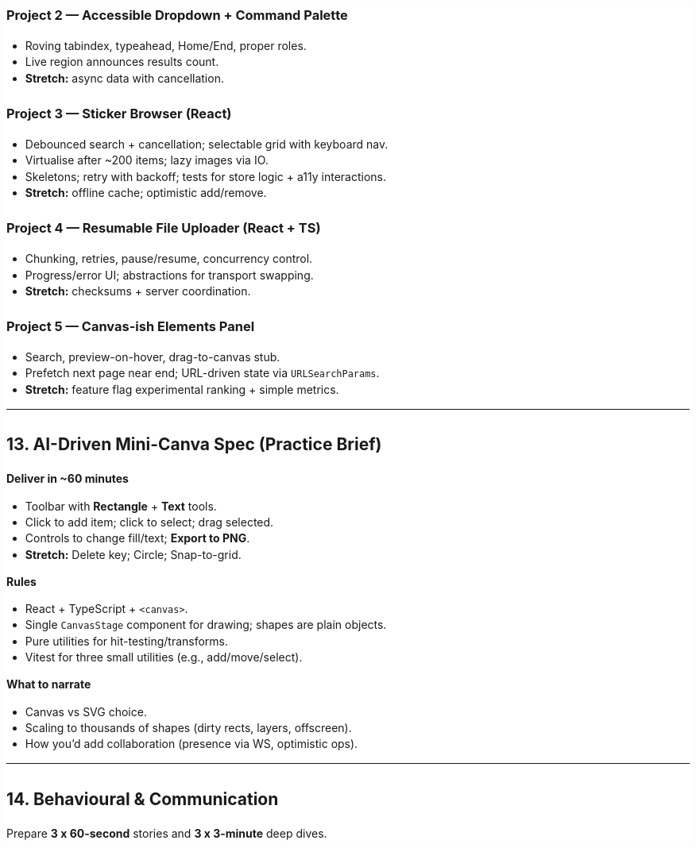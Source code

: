 ### Project 2 — Accessible Dropdown + Command Palette

- Roving tabindex, typeahead, Home/End, proper roles.
- Live region announces results count.
- **Stretch:** async data with cancellation.

### Project 3 — Sticker Browser (React)

- Debounced search + cancellation; selectable grid with keyboard nav.
- Virtualise after ~200 items; lazy images via IO.
- Skeletons; retry with backoff; tests for store logic + a11y interactions.
- **Stretch:** offline cache; optimistic add/remove.

### Project 4 — Resumable File Uploader (React + TS)

- Chunking, retries, pause/resume, concurrency control.
- Progress/error UI; abstractions for transport swapping.
- **Stretch:** checksums + server coordination.

### Project 5 — Canvas-ish Elements Panel

- Search, preview-on-hover, drag-to-canvas stub.
- Prefetch next page near end; URL-driven state via `URLSearchParams`.
- **Stretch:** feature flag experimental ranking + simple metrics.

---

## 13. AI-Driven Mini-Canva Spec (Practice Brief)

**Deliver in ~60 minutes**

- Toolbar with **Rectangle** + **Text** tools.
- Click to add item; click to select; drag selected.
- Controls to change fill/text; **Export to PNG**.
- **Stretch:** Delete key; Circle; Snap-to-grid.

**Rules**

- React + TypeScript + `<canvas>`.
- Single `CanvasStage` component for drawing; shapes are plain objects.
- Pure utilities for hit-testing/transforms.
- Vitest for three small utilities (e.g., add/move/select).

**What to narrate**

- Canvas vs SVG choice.
- Scaling to thousands of shapes (dirty rects, layers, offscreen).
- How you’d add collaboration (presence via WS, optimistic ops).

---

## 14. Behavioural & Communication

Prepare **3 x 60-second** stories and **3 x 3-minute** deep dives.
